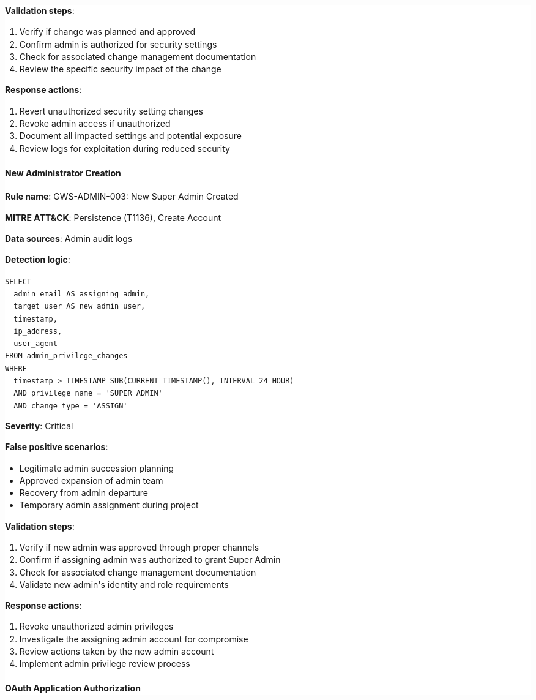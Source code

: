 **Validation steps**:
1. Verify if change was planned and approved
2. Confirm admin is authorized for security settings
3. Check for associated change management documentation
4. Review the specific security impact of the change

**Response actions**:
1. Revert unauthorized security setting changes
2. Revoke admin access if unauthorized
3. Document all impacted settings and potential exposure
4. Review logs for exploitation during reduced security

#### New Administrator Creation

**Rule name**: GWS-ADMIN-003: New Super Admin Created

**MITRE ATT&CK**: Persistence (T1136), Create Account

**Data sources**: Admin audit logs

**Detection logic**:
```
SELECT 
  admin_email AS assigning_admin,
  target_user AS new_admin_user,
  timestamp,
  ip_address,
  user_agent
FROM admin_privilege_changes
WHERE 
  timestamp > TIMESTAMP_SUB(CURRENT_TIMESTAMP(), INTERVAL 24 HOUR)
  AND privilege_name = 'SUPER_ADMIN'
  AND change_type = 'ASSIGN'
```

**Severity**: Critical

**False positive scenarios**:
- Legitimate admin succession planning
- Approved expansion of admin team
- Recovery from admin departure
- Temporary admin assignment during project

**Validation steps**:
1. Verify if new admin was approved through proper channels
2. Confirm if assigning admin was authorized to grant Super Admin
3. Check for associated change management documentation
4. Validate new admin's identity and role requirements

**Response actions**:
1. Revoke unauthorized admin privileges
2. Investigate the assigning admin account for compromise
3. Review actions taken by the new admin account
4. Implement admin privilege review process

#### OAuth Application Authorization
